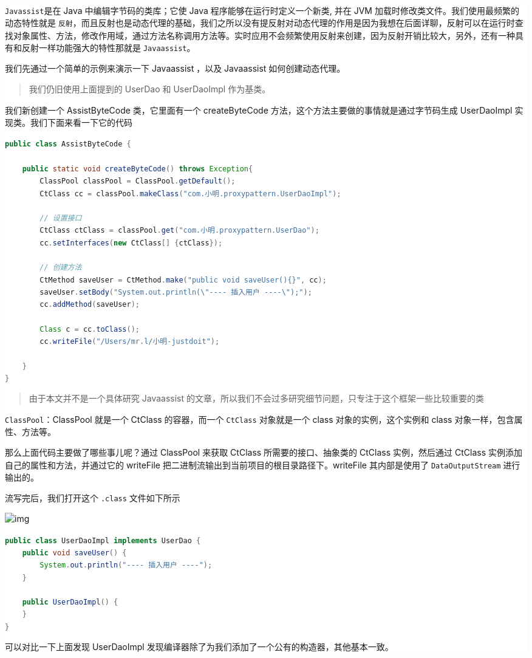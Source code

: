 `Javassist`是在 Java 中编辑字节码的类库；它使 Java 程序能够在运行时定义一个新类, 并在 JVM 加载时修改类文件。我们使用最频繁的动态特性就是 `反射`，而且反射也是动态代理的基础，我们之所以没有提反射对动态代理的作用是因为我想在后面详聊，反射可以在运行时查找对象属性、方法，修改作用域，通过方法名称调用方法等。实时应用不会频繁使用反射来创建，因为反射开销比较大，另外，还有一种具有和反射一样功能强大的特性那就是 `Javaassist`。

我们先通过一个简单的示例来演示一下 Javaassist ，以及 Javaassist 如何创建动态代理。

> 我们仍旧使用上面提到的 UserDao 和 UserDaoImpl 作为基类。

我们新创建一个 AssistByteCode 类，它里面有一个 createByteCode 方法，这个方法主要做的事情就是通过字节码生成 UserDaoImpl 实现类。我们下面来看一下它的代码

```java
public class AssistByteCode {

    public static void createByteCode() throws Exception{
        ClassPool classPool = ClassPool.getDefault();
        CtClass cc = classPool.makeClass("com.小明.proxypattern.UserDaoImpl");

        // 设置接口
        CtClass ctClass = classPool.get("com.小明.proxypattern.UserDao");
        cc.setInterfaces(new CtClass[] {ctClass});

        // 创建方法
        CtMethod saveUser = CtMethod.make("public void saveUser(){}", cc);
        saveUser.setBody("System.out.println(\"---- 插入用户 ----\");");
        cc.addMethod(saveUser);

        Class c = cc.toClass();
        cc.writeFile("/Users/mr.l/小明-justdoit");

    }
}
```

> 由于本文并不是一个具体研究 Javaassist 的文章，所以我们不会过多研究细节问题，只专注于这个框架一些比较重要的类

`ClassPool`：ClassPool 就是一个 CtClass 的容器，而一个 `CtClass` 对象就是一个 class 对象的实例，这个实例和 class 对象一样，包含属性、方法等。

那么上面代码主要做了哪些事儿呢？通过 ClassPool 来获取 CtClass 所需要的接口、抽象类的 CtClass 实例，然后通过 CtClass 实例添加自己的属性和方法，并通过它的 writeFile 把二进制流输出到当前项目的根目录路径下。writeFile 其内部是使用了 `DataOutputStream` 进行输出的。

流写完后，我们打开这个 `.class` 文件如下所示

![img](https://img2020.cnblogs.com/blog/1515111/202012/1515111-20201229110010494-1896673745.png)

```java
public class UserDaoImpl implements UserDao {
    public void saveUser() {
        System.out.println("---- 插入用户 ----");
    }

    public UserDaoImpl() {
    }
}
```

可以对比一下上面发现 UserDaoImpl 发现编译器除了为我们添加了一个公有的构造器，其他基本一致。
